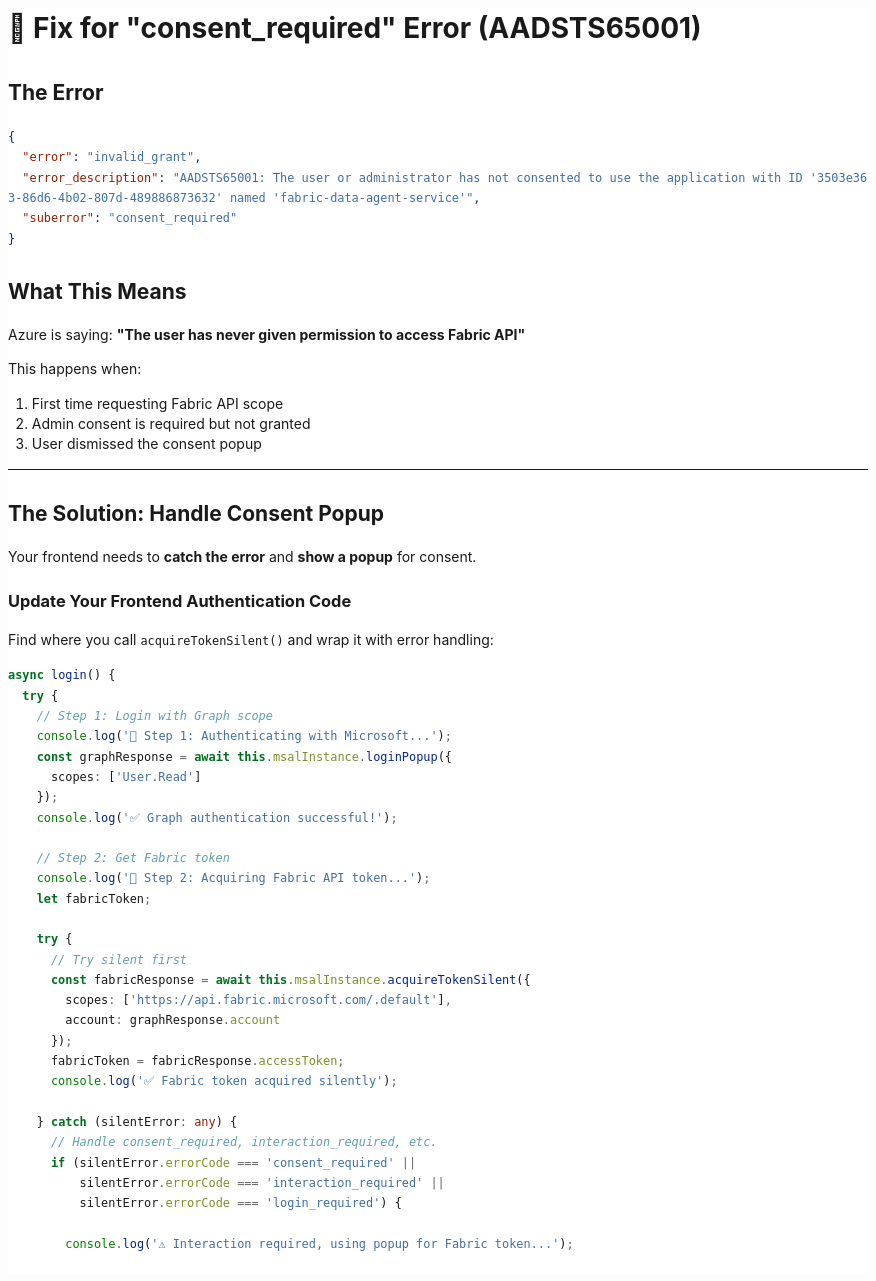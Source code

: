 # 🔧 Fix for "consent_required" Error (AADSTS65001)

## The Error

```json
{
  "error": "invalid_grant",
  "error_description": "AADSTS65001: The user or administrator has not consented to use the application with ID '3503e363-86d6-4b02-807d-489886873632' named 'fabric-data-agent-service'",
  "suberror": "consent_required"
}
```

## What This Means

Azure is saying: **"The user has never given permission to access Fabric API"**

This happens when:
1. First time requesting Fabric API scope
2. Admin consent is required but not granted
3. User dismissed the consent popup

---

## The Solution: Handle Consent Popup

Your frontend needs to **catch the error** and **show a popup** for consent.

### Update Your Frontend Authentication Code

Find where you call `acquireTokenSilent()` and wrap it with error handling:

```typescript
async login() {
  try {
    // Step 1: Login with Graph scope
    console.log('🔐 Step 1: Authenticating with Microsoft...');
    const graphResponse = await this.msalInstance.loginPopup({
      scopes: ['User.Read']
    });
    console.log('✅ Graph authentication successful!');

    // Step 2: Get Fabric token
    console.log('🔐 Step 2: Acquiring Fabric API token...');
    let fabricToken;
    
    try {
      // Try silent first
      const fabricResponse = await this.msalInstance.acquireTokenSilent({
        scopes: ['https://api.fabric.microsoft.com/.default'],
        account: graphResponse.account
      });
      fabricToken = fabricResponse.accessToken;
      console.log('✅ Fabric token acquired silently');
      
    } catch (silentError: any) {
      // Handle consent_required, interaction_required, etc.
      if (silentError.errorCode === 'consent_required' || 
          silentError.errorCode === 'interaction_required' ||
          silentError.errorCode === 'login_required') {
        
        console.log('⚠️ Interaction required, using popup for Fabric token...');
        
```